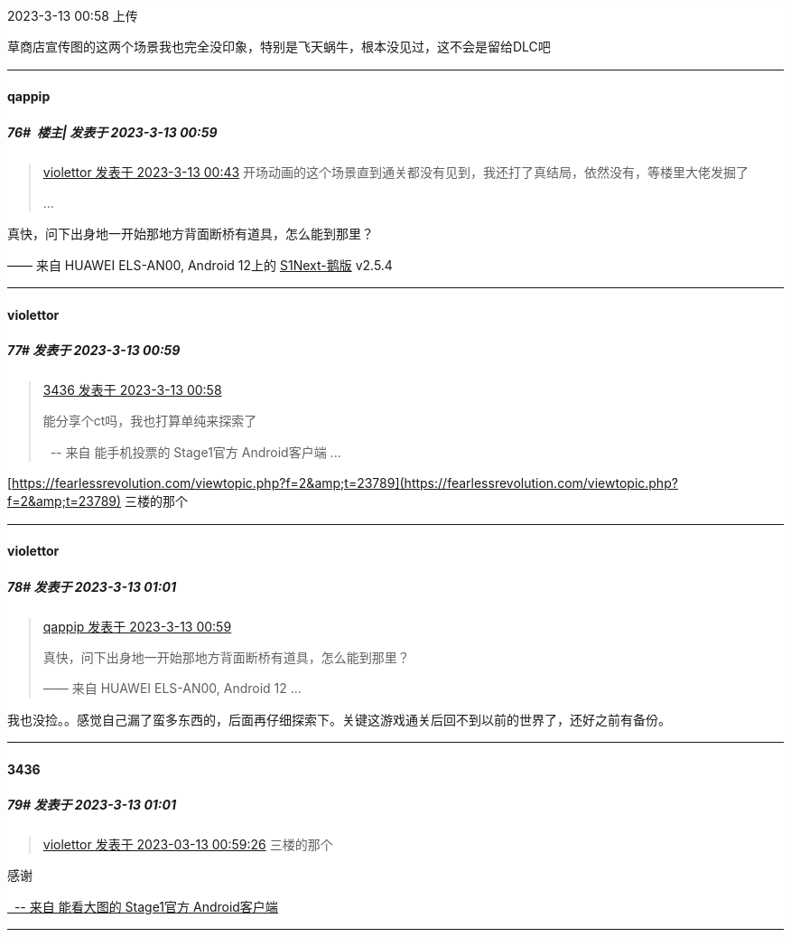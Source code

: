 2023-3-13 00:58 上传

草商店宣传图的这两个场景我也完全没印象，特别是飞天蜗牛，根本没见过，这不会是留给DLC吧

*****

####  qappip  
##### 76#         楼主| 发表于 2023-3-13 00:59

<blockquote><a href="httphttps://bbs.saraba1st.com/2b/forum.php?mod=redirect&amp;goto=findpost&amp;pid=60064771&amp;ptid=2123540" target="_blank">violettor 发表于 2023-3-13 00:43</a>
开场动画的这个场景直到通关都没有见到，我还打了真结局，依然没有，等楼里大佬发掘了

 ...</blockquote>
真快，问下出身地一开始那地方背面断桥有道具，怎么能到那里？

—— 来自 HUAWEI ELS-AN00, Android 12上的 [S1Next-鹅版](https://github.com/ykrank/S1-Next/releases) v2.5.4

*****

####  violettor  
##### 77#       发表于 2023-3-13 00:59

<blockquote><a href="httphttps://bbs.saraba1st.com/2b/forum.php?mod=redirect&amp;goto=findpost&amp;pid=60064900&amp;ptid=2123540" target="_blank">3436 发表于 2023-3-13 00:58</a>

能分享个ct吗，我也打算单纯来探索了

  -- 来自 能手机投票的 Stage1官方 Android客户端 ...</blockquote>
[https://fearlessrevolution.com/viewtopic.php?f=2&amp;t=23789](https://fearlessrevolution.com/viewtopic.php?f=2&amp;t=23789) 三楼的那个

*****

####  violettor  
##### 78#       发表于 2023-3-13 01:01

<blockquote><a href="httphttps://bbs.saraba1st.com/2b/forum.php?mod=redirect&amp;goto=findpost&amp;pid=60064908&amp;ptid=2123540" target="_blank">qappip 发表于 2023-3-13 00:59</a>

真快，问下出身地一开始那地方背面断桥有道具，怎么能到那里？

—— 来自 HUAWEI ELS-AN00, Android 12 ...</blockquote>
我也没捡。。感觉自己漏了蛮多东西的，后面再仔细探索下。关键这游戏通关后回不到以前的世界了，还好之前有备份。

*****

####  3436  
##### 79#       发表于 2023-3-13 01:01

<blockquote><a href="httphttps://bbs.saraba1st.com/2b/forum.php?mod=redirect&amp;goto=findpost&amp;pid=60064911&amp;ptid=2123540" target="_blank">violettor 发表于 2023-03-13 00:59:26</a>
三楼的那个</blockquote>感谢

[  -- 来自 能看大图的 Stage1官方 Android客户端](https://www.coolapk.com/apk/140634)

*****
